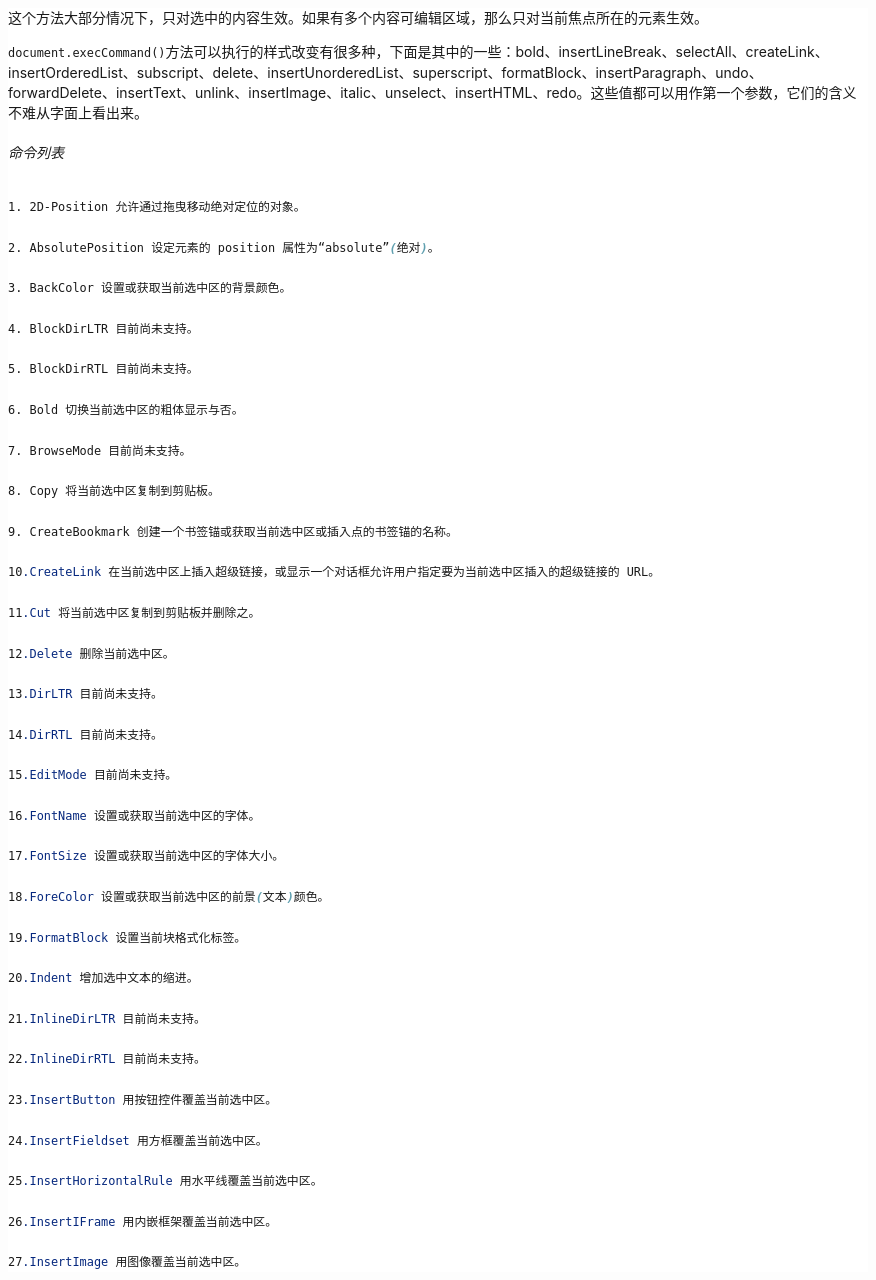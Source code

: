 这个方法大部分情况下，只对选中的内容生效。如果有多个内容可编辑区域，那么只对当前焦点所在的元素生效。

`document.execCommand()`方法可以执行的样式改变有很多种，下面是其中的一些：bold、insertLineBreak、selectAll、createLink、insertOrderedList、subscript、delete、insertUnorderedList、superscript、formatBlock、insertParagraph、undo、forwardDelete、insertText、unlink、insertImage、italic、unselect、insertHTML、redo。这些值都可以用作第一个参数，它们的含义不难从字面上看出来。





###### 命令列表

```css
1. 2D-Position 允许通过拖曳移动绝对定位的对象。

2. AbsolutePosition 设定元素的 position 属性为“absolute”(绝对)。

3. BackColor 设置或获取当前选中区的背景颜色。

4. BlockDirLTR 目前尚未支持。

5. BlockDirRTL 目前尚未支持。

6. Bold 切换当前选中区的粗体显示与否。

7. BrowseMode 目前尚未支持。

8. Copy 将当前选中区复制到剪贴板。

9. CreateBookmark 创建一个书签锚或获取当前选中区或插入点的书签锚的名称。

10.CreateLink 在当前选中区上插入超级链接，或显示一个对话框允许用户指定要为当前选中区插入的超级链接的 URL。

11.Cut 将当前选中区复制到剪贴板并删除之。

12.Delete 删除当前选中区。

13.DirLTR 目前尚未支持。

14.DirRTL 目前尚未支持。

15.EditMode 目前尚未支持。

16.FontName 设置或获取当前选中区的字体。

17.FontSize 设置或获取当前选中区的字体大小。

18.ForeColor 设置或获取当前选中区的前景(文本)颜色。

19.FormatBlock 设置当前块格式化标签。

20.Indent 增加选中文本的缩进。

21.InlineDirLTR 目前尚未支持。

22.InlineDirRTL 目前尚未支持。

23.InsertButton 用按钮控件覆盖当前选中区。

24.InsertFieldset 用方框覆盖当前选中区。

25.InsertHorizontalRule 用水平线覆盖当前选中区。

26.InsertIFrame 用内嵌框架覆盖当前选中区。

27.InsertImage 用图像覆盖当前选中区。

```